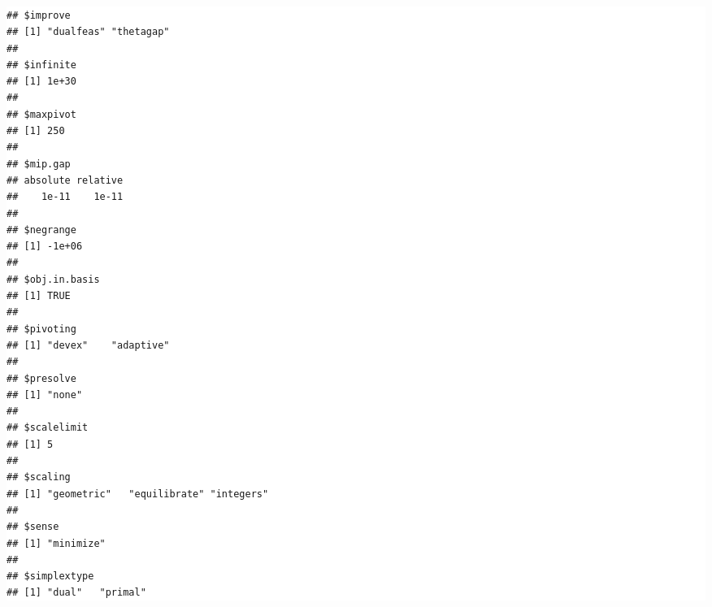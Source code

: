     ## $improve
    ## [1] "dualfeas" "thetagap"
    ## 
    ## $infinite
    ## [1] 1e+30
    ## 
    ## $maxpivot
    ## [1] 250
    ## 
    ## $mip.gap
    ## absolute relative 
    ##    1e-11    1e-11 
    ## 
    ## $negrange
    ## [1] -1e+06
    ## 
    ## $obj.in.basis
    ## [1] TRUE
    ## 
    ## $pivoting
    ## [1] "devex"    "adaptive"
    ## 
    ## $presolve
    ## [1] "none"
    ## 
    ## $scalelimit
    ## [1] 5
    ## 
    ## $scaling
    ## [1] "geometric"   "equilibrate" "integers"   
    ## 
    ## $sense
    ## [1] "minimize"
    ## 
    ## $simplextype
    ## [1] "dual"   "primal"